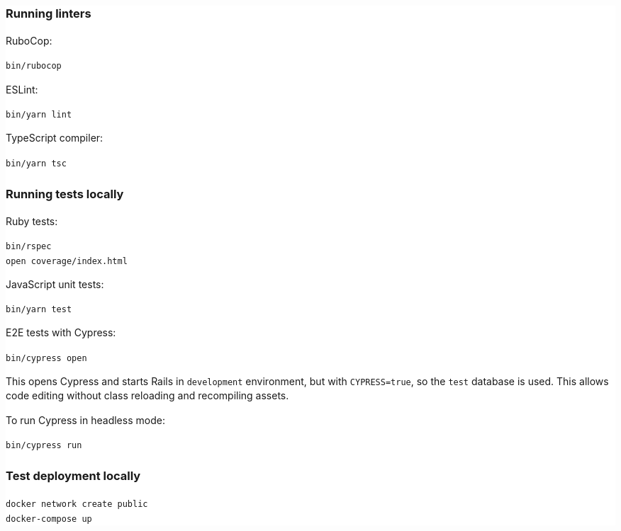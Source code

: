 ### Running linters

RuboCop:

```
bin/rubocop
```

ESLint:

```
bin/yarn lint
```

TypeScript compiler:

```
bin/yarn tsc
```

### Running tests locally

Ruby tests:

```
bin/rspec
open coverage/index.html
```

JavaScript unit tests:

```
bin/yarn test
```

E2E tests with Cypress:

```
bin/cypress open
```

This opens Cypress and starts Rails in `development` environment, but with `CYPRESS=true`, so the `test` database is used. This allows code editing without class reloading and recompiling assets.

To run Cypress in headless mode:

```
bin/cypress run
```

### Test deployment locally

```
docker network create public
docker-compose up
```
